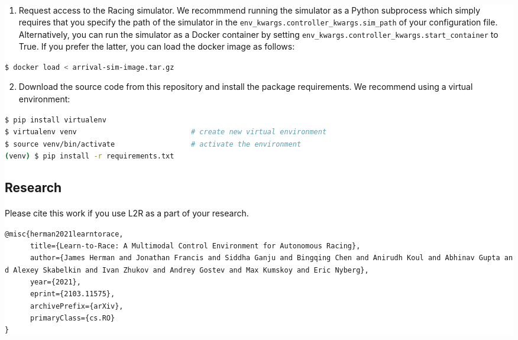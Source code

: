 1. Request access to the Racing simulator. We recommmend running the simulator as a Python subprocess which simply requires that you specify the path of the simulator in the ```env_kwargs.controller_kwargs.sim_path``` of your configuration file. Alternatively, you can run the simulator as a Docker container by setting ```env_kwargs.controller_kwargs.start_container``` to True. If you prefer the latter, you can load the docker image as follows:

```bash
$ docker load < arrival-sim-image.tar.gz
```

2. Download the source code from this repository and install the package requirements. We recommend using a virtual environment:

```bash
$ pip install virtualenv
$ virtualenv venv                           # create new virtual environment
$ source venv/bin/activate                  # activate the environment
(venv) $ pip install -r requirements.txt 
```

## Research

Please cite this work if you use L2R as a part of your research.

```
@misc{herman2021learntorace,
      title={Learn-to-Race: A Multimodal Control Environment for Autonomous Racing}, 
      author={James Herman and Jonathan Francis and Siddha Ganju and Bingqing Chen and Anirudh Koul and Abhinav Gupta and Alexey Skabelkin and Ivan Zhukov and Andrey Gostev and Max Kumskoy and Eric Nyberg},
      year={2021},
      eprint={2103.11575},
      archivePrefix={arXiv},
      primaryClass={cs.RO}
}
``` 
